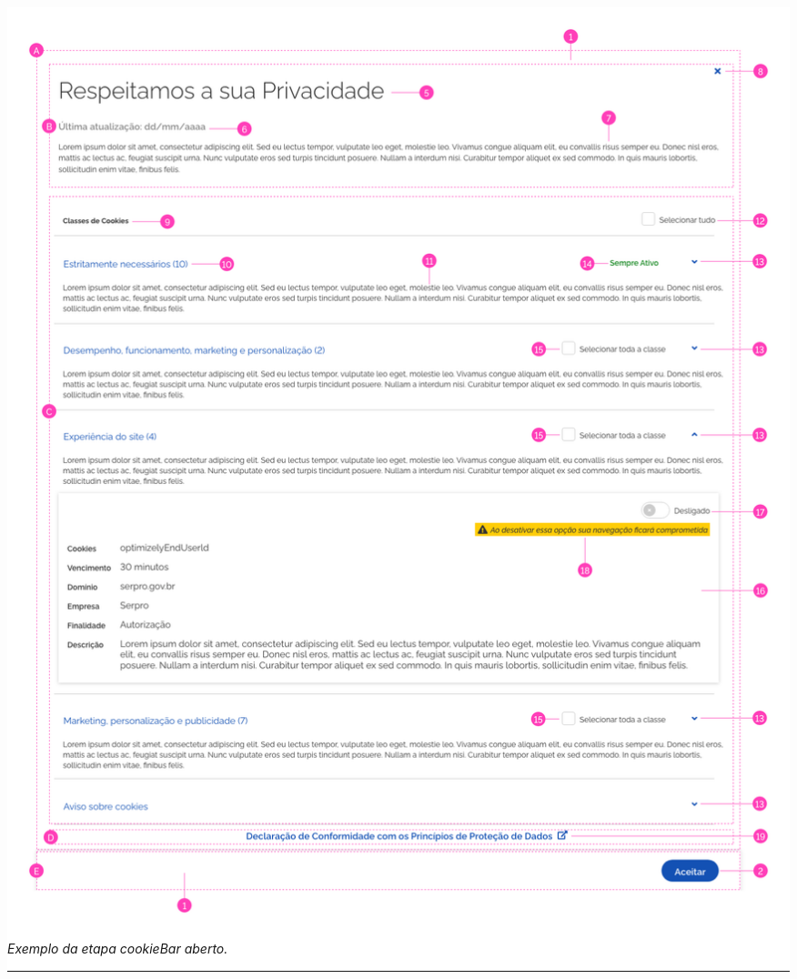![Anatomia da etapa cookiebar aberto.](imagens/anatomia-openbar1.png)
*Exemplo da etapa _cookieBar_ aberto.*

---